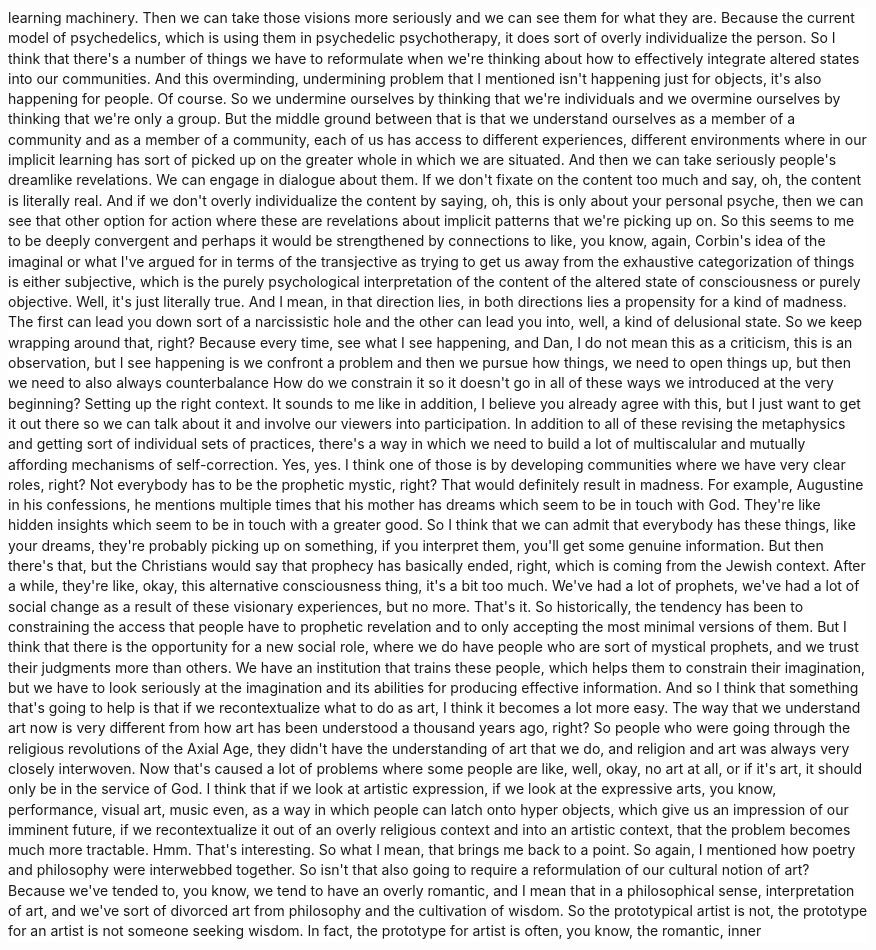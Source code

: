 learning machinery. Then we can take those visions more seriously and we can see them for what they are. Because the current model of psychedelics, which is using them in psychedelic psychotherapy, it does sort of overly individualize the person. So I think that there's a number of things we have to reformulate when we're thinking about how to effectively integrate altered states into our communities. And this overminding, undermining problem that I mentioned isn't happening just for objects, it's also happening for people. Of course. So we undermine ourselves by thinking that we're individuals and we overmine ourselves by thinking that we're only a group. But the middle ground between that is that we understand ourselves as a member of a community and as a member of a community, each of us has access to different experiences, different environments where in our implicit learning has sort of picked up on the greater whole in which we are situated. And then we can take seriously people's dreamlike revelations. We can engage in dialogue about them. If we don't fixate on the content too much and say, oh, the content is literally real. And if we don't overly individualize the content by saying, oh, this is only about your personal psyche, then we can see that other option for action where these are revelations about implicit patterns that we're picking up on. So this seems to me to be deeply convergent and perhaps it would be strengthened by connections to like, you know, again, Corbin's idea of the imaginal or what I've argued for in terms of the transjective as trying to get us away from the exhaustive categorization of things is either subjective, which is the purely psychological interpretation of the content of the altered state of consciousness or purely objective. Well, it's just literally true. And I mean, in that direction lies, in both directions lies a propensity for a kind of madness. The first can lead you down sort of a narcissistic hole and the other can lead you into, well, a kind of delusional state. So we keep wrapping around that, right? Because every time, see what I see happening, and Dan, I do not mean this as a criticism, this is an observation, but I see happening is we confront a problem and then we pursue how things, we need to open things up, but then we need to also always counterbalance How do we constrain it so it doesn't go in all of these ways we introduced at the very beginning? Setting up the right context. It sounds to me like in addition, I believe you already agree with this, but I just want to get it out there so we can talk about it and involve our viewers into participation. In addition to all of these revising the metaphysics and getting sort of individual sets of practices, there's a way in which we need to build a lot of multiscalular and mutually affording mechanisms of self-correction. Yes, yes. I think one of those is by developing communities where we have very clear roles, right? Not everybody has to be the prophetic mystic, right? That would definitely result in madness. For example, Augustine in his confessions, he mentions multiple times that his mother has dreams which seem to be in touch with God. They're like hidden insights which seem to be in touch with a greater good. So I think that we can admit that everybody has these things, like your dreams, they're probably picking up on something, if you interpret them, you'll get some genuine information. But then there's that, but the Christians would say that prophecy has basically ended, right, which is coming from the Jewish context. After a while, they're like, okay, this alternative consciousness thing, it's a bit too much. We've had a lot of prophets, we've had a lot of social change as a result of these visionary experiences, but no more. That's it. So historically, the tendency has been to constraining the access that people have to prophetic revelation and to only accepting the most minimal versions of them. But I think that there is the opportunity for a new social role, where we do have people who are sort of mystical prophets, and we trust their judgments more than others. We have an institution that trains these people, which helps them to constrain their imagination, but we have to look seriously at the imagination and its abilities for producing effective information. And so I think that something that's going to help is that if we recontextualize what to do as art, I think it becomes a lot more easy. The way that we understand art now is very different from how art has been understood a thousand years ago, right? So people who were going through the religious revolutions of the Axial Age, they didn't have the understanding of art that we do, and religion and art was always very closely interwoven. Now that's caused a lot of problems where some people are like, well, okay, no art at all, or if it's art, it should only be in the service of God. I think that if we look at artistic expression, if we look at the expressive arts, you know, performance, visual art, music even, as a way in which people can latch onto hyper objects, which give us an impression of our imminent future, if we recontextualize it out of an overly religious context and into an artistic context, that the problem becomes much more tractable. Hmm. That's interesting. So what I mean, that brings me back to a point. So again, I mentioned how poetry and philosophy were interwebbed together. So isn't that also going to require a reformulation of our cultural notion of art? Because we've tended to, you know, we tend to have an overly romantic, and I mean that in a philosophical sense, interpretation of art, and we've sort of divorced art from philosophy and the cultivation of wisdom. So the prototypical artist is not, the prototype for an artist is not someone seeking wisdom. In fact, the prototype for artist is often, you know, the romantic, inner
